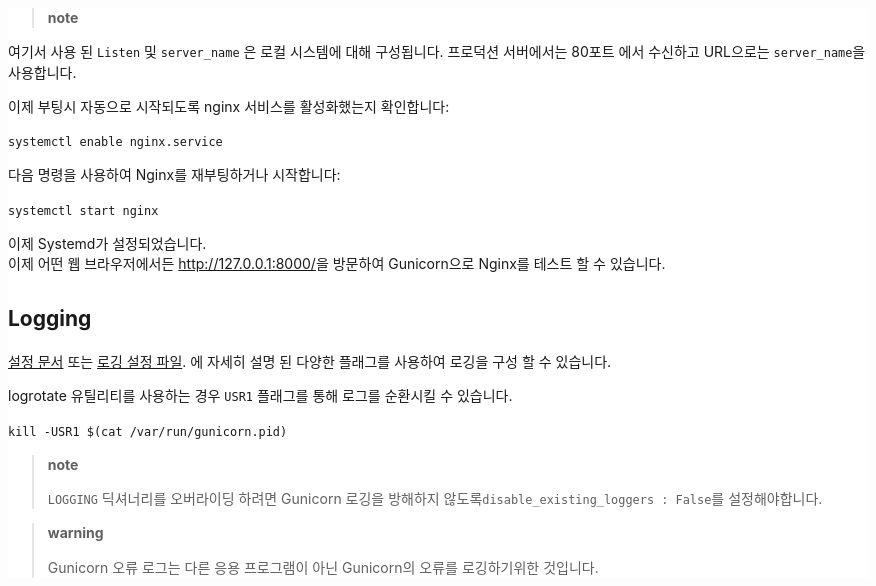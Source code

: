 > **note**
>

여기서 사용 된 `Listen` 및 `server_name` 은 로컬 시스템에 대해 구성됩니다.
프로덕션 서버에서는 80포트 에서 수신하고 URL으로는 `server_name`을 사용합니다.

이제 부팅시 자동으로 시작되도록 nginx 서비스를 활성화했는지 확인합니다:

    systemctl enable nginx.service

다음 명령을 사용하여 Nginx를 재부팅하거나 시작합니다:

    systemctl start nginx

이제 Systemd가 설정되었습니다.  
이제 어떤 웹 브라우저에서든 <http://127.0.0.1:8000/>을 방문하여 Gunicorn으로 Nginx를 테스트 할 수 있습니다.   



## Logging

[설정 문서](http://docs.gunicorn.org/en/latest/settings.html#logging) 또는 [로깅 설정 파일](https://github.com/benoitc/gunicorn/blob/master/examples/logging.conf). 에 자세히 설명 된 다양한 플래그를 사용하여 로깅을 구성 할 수 있습니다.

logrotate 유틸리티를 사용하는 경우 `USR1` 플래그를 통해 로그를 순환시킬 수 있습니다.

    kill -USR1 $(cat /var/run/gunicorn.pid)

> **note**
>
>`LOGGING` 딕셔너리를 오버라이딩 하려면 Gunicorn 로깅을 방해하지 않도록`disable_existing_loggers : False`를 설정해야합니다.

> **warning**
>
> Gunicorn 오류 로그는 다른 응용 프로그램이 아닌 Gunicorn의 오류를 로깅하기위한 것입니다.